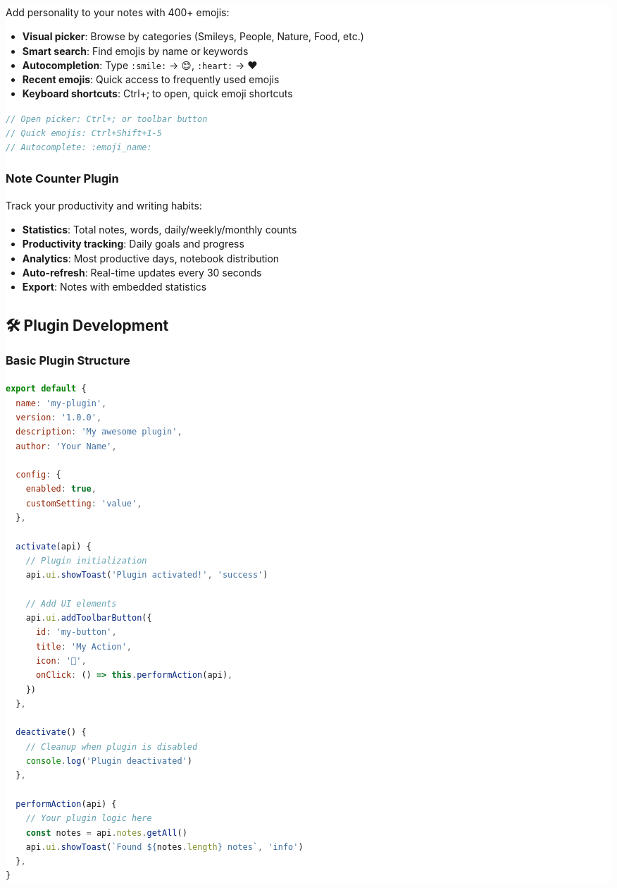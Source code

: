 Add personality to your notes with 400+ emojis:

- **Visual picker**: Browse by categories (Smileys, People, Nature, Food, etc.)
- **Smart search**: Find emojis by name or keywords
- **Autocompletion**: Type `:smile:` → 😊, `:heart:` → ❤️
- **Recent emojis**: Quick access to frequently used emojis
- **Keyboard shortcuts**: Ctrl+; to open, quick emoji shortcuts

```javascript
// Open picker: Ctrl+; or toolbar button
// Quick emojis: Ctrl+Shift+1-5
// Autocomplete: :emoji_name:
```

### Note Counter Plugin

Track your productivity and writing habits:

- **Statistics**: Total notes, words, daily/weekly/monthly counts
- **Productivity tracking**: Daily goals and progress
- **Analytics**: Most productive days, notebook distribution
- **Auto-refresh**: Real-time updates every 30 seconds
- **Export**: Notes with embedded statistics

## 🛠️ Plugin Development

### Basic Plugin Structure

```javascript
export default {
  name: 'my-plugin',
  version: '1.0.0',
  description: 'My awesome plugin',
  author: 'Your Name',

  config: {
    enabled: true,
    customSetting: 'value',
  },

  activate(api) {
    // Plugin initialization
    api.ui.showToast('Plugin activated!', 'success')

    // Add UI elements
    api.ui.addToolbarButton({
      id: 'my-button',
      title: 'My Action',
      icon: '🚀',
      onClick: () => this.performAction(api),
    })
  },

  deactivate() {
    // Cleanup when plugin is disabled
    console.log('Plugin deactivated')
  },

  performAction(api) {
    // Your plugin logic here
    const notes = api.notes.getAll()
    api.ui.showToast(`Found ${notes.length} notes`, 'info')
  },
}
```
